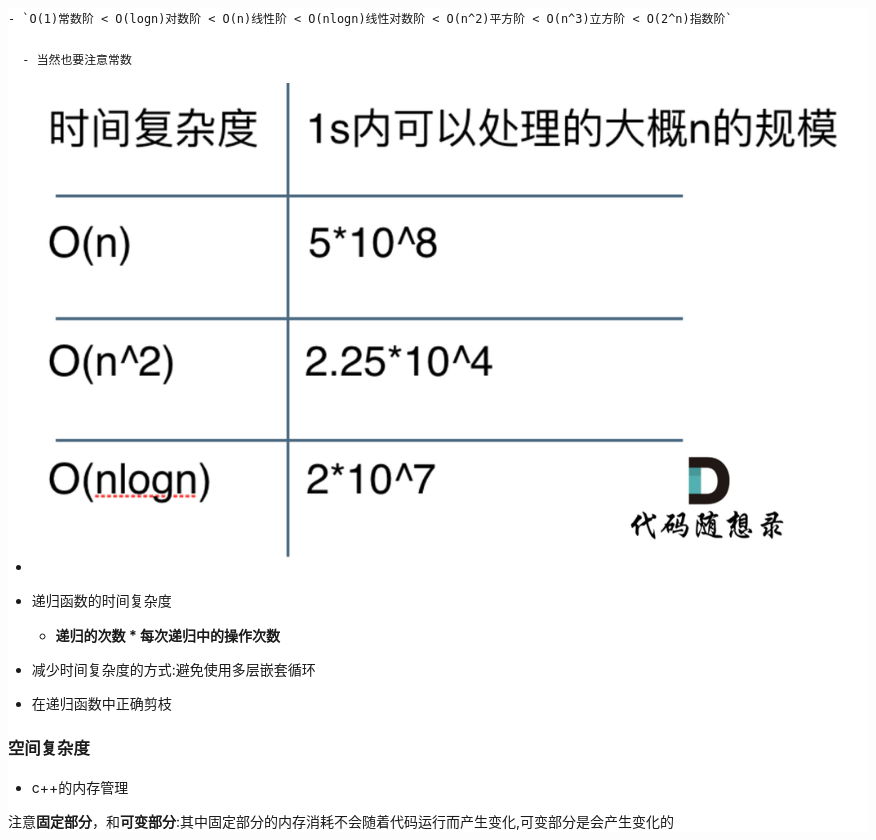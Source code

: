     - `O(1)常数阶 < O(logn)对数阶 < O(n)线性阶 < O(nlogn)线性对数阶 < O(n^2)平方阶 < O(n^3)立方阶 < O(2^n)指数阶`

      - 当然也要注意常数

  - ![程序超时1](./codeNote.assets/20201208231559175-20230310124325152.png)

- 递归函数的时间复杂度
  - **递归的次数 \* 每次递归中的操作次数**  

- 减少时间复杂度的方式:避免使用多层嵌套循环
- 在递归函数中正确剪枝

### 空间复杂度

- c++的内存管理

注意**固定部分**，和**可变部分**:其中固定部分的内存消耗不会随着代码运行而产生变化,可变部分是会产生变化的
